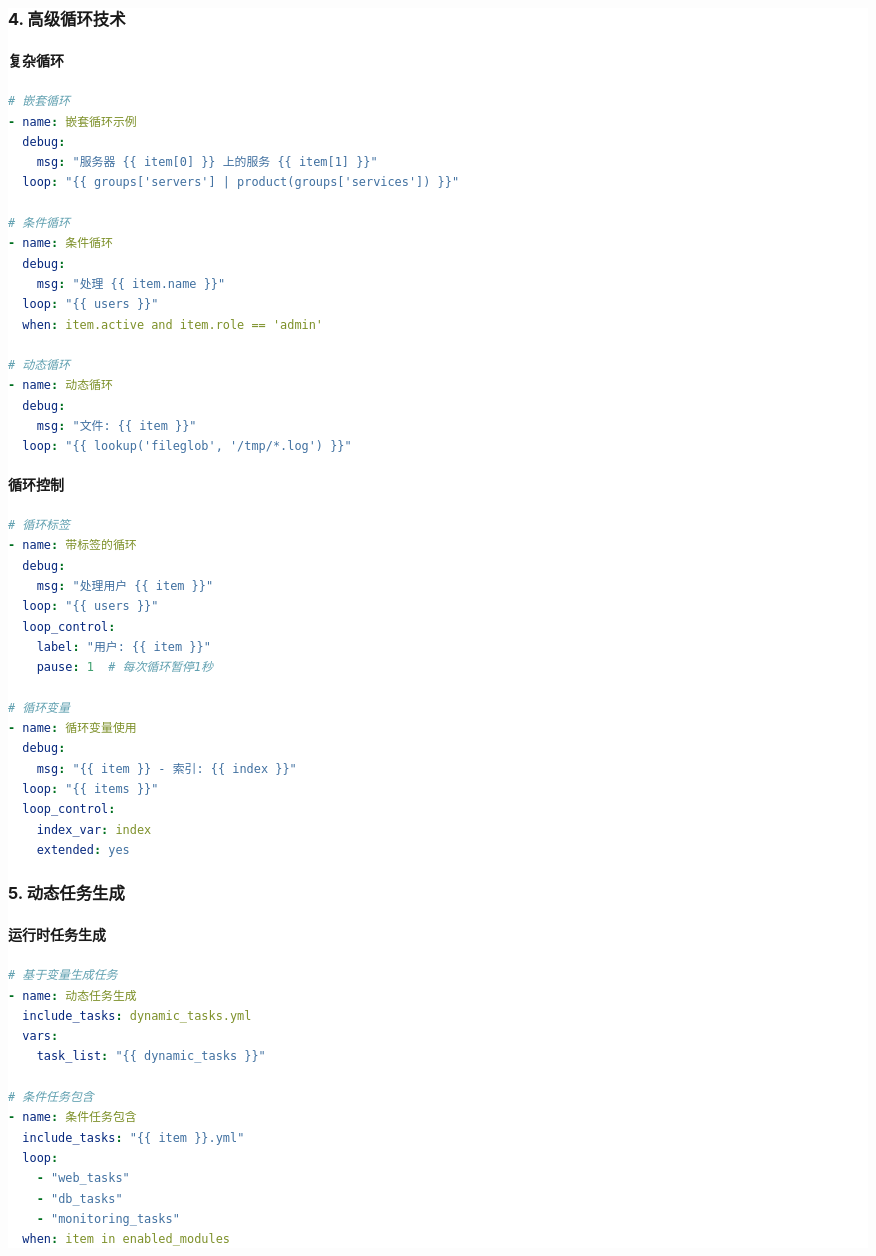 ### 4. 高级循环技术

#### 复杂循环
```yaml
# 嵌套循环
- name: 嵌套循环示例
  debug:
    msg: "服务器 {{ item[0] }} 上的服务 {{ item[1] }}"
  loop: "{{ groups['servers'] | product(groups['services']) }}"

# 条件循环
- name: 条件循环
  debug:
    msg: "处理 {{ item.name }}"
  loop: "{{ users }}"
  when: item.active and item.role == 'admin'

# 动态循环
- name: 动态循环
  debug:
    msg: "文件: {{ item }}"
  loop: "{{ lookup('fileglob', '/tmp/*.log') }}"
```

#### 循环控制
```yaml
# 循环标签
- name: 带标签的循环
  debug:
    msg: "处理用户 {{ item }}"
  loop: "{{ users }}"
  loop_control:
    label: "用户: {{ item }}"
    pause: 1  # 每次循环暂停1秒

# 循环变量
- name: 循环变量使用
  debug:
    msg: "{{ item }} - 索引: {{ index }}"
  loop: "{{ items }}"
  loop_control:
    index_var: index
    extended: yes
```

### 5. 动态任务生成

#### 运行时任务生成
```yaml
# 基于变量生成任务
- name: 动态任务生成
  include_tasks: dynamic_tasks.yml
  vars:
    task_list: "{{ dynamic_tasks }}"

# 条件任务包含
- name: 条件任务包含
  include_tasks: "{{ item }}.yml"
  loop:
    - "web_tasks"
    - "db_tasks"
    - "monitoring_tasks"
  when: item in enabled_modules
```